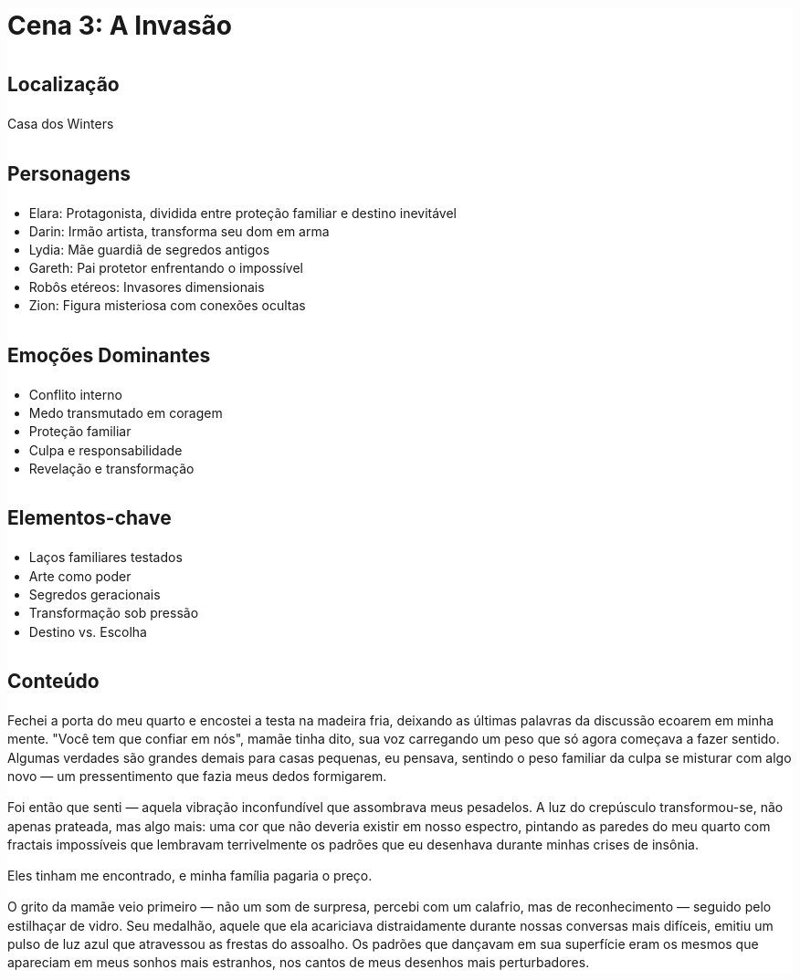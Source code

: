 # Cena 3: A Invasão

## Localização
Casa dos Winters

## Personagens
- Elara: Protagonista, dividida entre proteção familiar e destino inevitável
- Darin: Irmão artista, transforma seu dom em arma
- Lydia: Mãe guardiã de segredos antigos
- Gareth: Pai protetor enfrentando o impossível
- Robôs etéreos: Invasores dimensionais
- Zion: Figura misteriosa com conexões ocultas

## Emoções Dominantes
- Conflito interno
- Medo transmutado em coragem
- Proteção familiar
- Culpa e responsabilidade
- Revelação e transformação

## Elementos-chave
- Laços familiares testados
- Arte como poder
- Segredos geracionais
- Transformação sob pressão
- Destino vs. Escolha

## Conteúdo

Fechei a porta do meu quarto e encostei a testa na madeira fria, deixando as últimas palavras da discussão ecoarem em minha mente. "Você tem que confiar em nós", mamãe tinha dito, sua voz carregando um peso que só agora começava a fazer sentido. Algumas verdades são grandes demais para casas pequenas, eu pensava, sentindo o peso familiar da culpa se misturar com algo novo — um pressentimento que fazia meus dedos formigarem.

Foi então que senti — aquela vibração inconfundível que assombrava meus pesadelos. A luz do crepúsculo transformou-se, não apenas prateada, mas algo mais: uma cor que não deveria existir em nosso espectro, pintando as paredes do meu quarto com fractais impossíveis que lembravam terrivelmente os padrões que eu desenhava durante minhas crises de insônia.

Eles tinham me encontrado, e minha família pagaria o preço.

O grito da mamãe veio primeiro — não um som de surpresa, percebi com um calafrio, mas de reconhecimento — seguido pelo estilhaçar de vidro. Seu medalhão, aquele que ela acariciava distraidamente durante nossas conversas mais difíceis, emitiu um pulso de luz azul que atravessou as frestas do assoalho. Os padrões que dançavam em sua superfície eram os mesmos que apareciam em meus sonhos mais estranhos, nos cantos de meus desenhos mais perturbadores.

